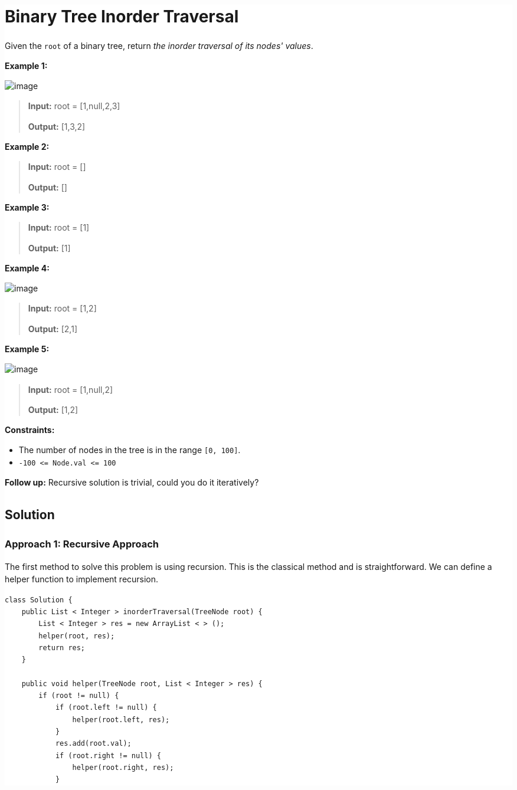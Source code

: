 # Binary Tree Inorder Traversal

Given the ```root``` of a binary tree, return *the inorder traversal of its nodes' values*.

**Example 1:**

![image](https://user-images.githubusercontent.com/19383145/124207065-a90a7200-dab2-11eb-9701-d0184f6c0bb4.png)
> **Input:** root = [1,null,2,3]
> 
> **Output:** [1,3,2]

**Example 2:**
> **Input:** root = []
> 
> **Output:** []

**Example 3:**
> **Input:** root = [1]
> 
> **Output:** [1]

**Example 4:**

![image](https://user-images.githubusercontent.com/19383145/124207181-f25ac180-dab2-11eb-8dd2-14a577e6ea3e.png)
> **Input:** root = [1,2]
> 
> **Output:** [2,1]

**Example 5:**

![image](https://user-images.githubusercontent.com/19383145/124207271-22a26000-dab3-11eb-9307-625c7235a2cf.png)
> **Input:** root = [1,null,2]
> 
> **Output:** [1,2]

**Constraints:**
- The number of nodes in the tree is in the range ```[0, 100]```.
- ```-100 <= Node.val <= 100```

**Follow up:** Recursive solution is trivial, could you do it iteratively?

## Solution

### Approach 1: Recursive Approach

The first method to solve this problem is using recursion. This is the classical method and is straightforward. We can define a helper function to implement recursion.

```
class Solution {
    public List < Integer > inorderTraversal(TreeNode root) {
        List < Integer > res = new ArrayList < > ();
        helper(root, res);
        return res;
    }

    public void helper(TreeNode root, List < Integer > res) {
        if (root != null) {
            if (root.left != null) {
                helper(root.left, res);
            }
            res.add(root.val);
            if (root.right != null) {
                helper(root.right, res);
            }
```
